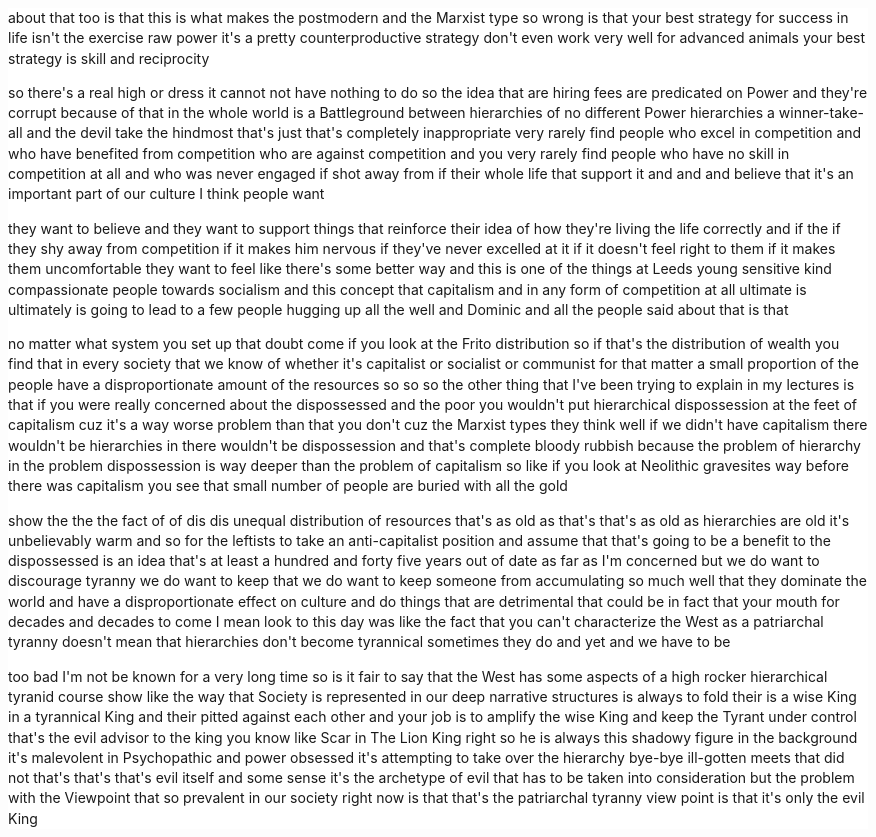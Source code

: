 about that too is that this is what makes the postmodern and the Marxist type so wrong is that your best strategy for success in life isn't the exercise raw power it's a pretty counterproductive strategy don't even work very well for advanced animals your best strategy is skill and reciprocity

<timemark seconds="6627" />

so there's a real high or dress it cannot not have nothing to do so the idea that are hiring fees are predicated on Power and they're corrupt because of that in the whole world is a Battleground between hierarchies of no different Power hierarchies a winner-take-all and the devil take the hindmost that's just that's completely inappropriate very rarely find people who excel in competition and who have benefited from competition who are against competition and you very rarely find people who have no skill in competition at all and who was never engaged if shot away from if their whole life that support it and and and believe that it's an important part of our culture I think people want

<timemark seconds="6675" />

they want to believe and they want to support things that reinforce their idea of how they're living the life correctly and if the if they shy away from competition if it makes him nervous if they've never excelled at it if it doesn't feel right to them if it makes them uncomfortable they want to feel like there's some better way and this is one of the things at Leeds young sensitive kind compassionate people towards socialism and this concept that capitalism and in any form of competition at all ultimate is ultimately is going to lead to a few people hugging up all the well and Dominic and all the people said about that is that

<timemark seconds="6712" />

no matter what system you set up that doubt come if you look at the Frito distribution so if that's the distribution of wealth you find that in every society that we know of whether it's capitalist or socialist or communist for that matter a small proportion of the people have a disproportionate amount of the resources so so so the other thing that I've been trying to explain in my lectures is that if you were really concerned about the dispossessed and the poor you wouldn't put hierarchical dispossession at the feet of capitalism cuz it's a way worse problem than that you don't cuz the Marxist types they think well if we didn't have capitalism there wouldn't be hierarchies in there wouldn't be dispossession and that's complete bloody rubbish because the problem of hierarchy in the problem dispossession is way deeper than the problem of capitalism so like if you look at Neolithic gravesites way before there was capitalism you see that small number of people are buried with all the gold

<timemark seconds="6772" />

show the the the fact of of dis dis unequal distribution of resources that's as old as that's that's as old as hierarchies are old it's unbelievably warm and so for the leftists to take an anti-capitalist position and assume that that's going to be a benefit to the dispossessed is an idea that's at least a hundred and forty five years out of date as far as I'm concerned but we do want to discourage tyranny we do want to keep that we do want to keep someone from accumulating so much well that they dominate the world and have a disproportionate effect on culture and do things that are detrimental that could be in fact that your mouth for decades and decades to come I mean look to this day was like the fact that you can't characterize the West as a patriarchal tyranny doesn't mean that hierarchies don't become tyrannical sometimes they do and yet and we have to be

<timemark seconds="6832" />

too bad I'm not be known for a very long time so is it fair to say that the West has some aspects of a high rocker hierarchical tyranid course show like the way that Society is represented in our deep narrative structures is always to fold their is a wise King in a tyrannical King and their pitted against each other and your job is to amplify the wise King and keep the Tyrant under control that's the evil advisor to the king you know like Scar in The Lion King right so he is always this shadowy figure in the background it's malevolent in Psychopathic and power obsessed it's attempting to take over the hierarchy bye-bye ill-gotten meets that did not that's that's that's evil itself and some sense it's the archetype of evil that has to be taken into consideration but the problem with the Viewpoint that so prevalent in our society right now is that that's the patriarchal tyranny view point is that it's only the evil King
